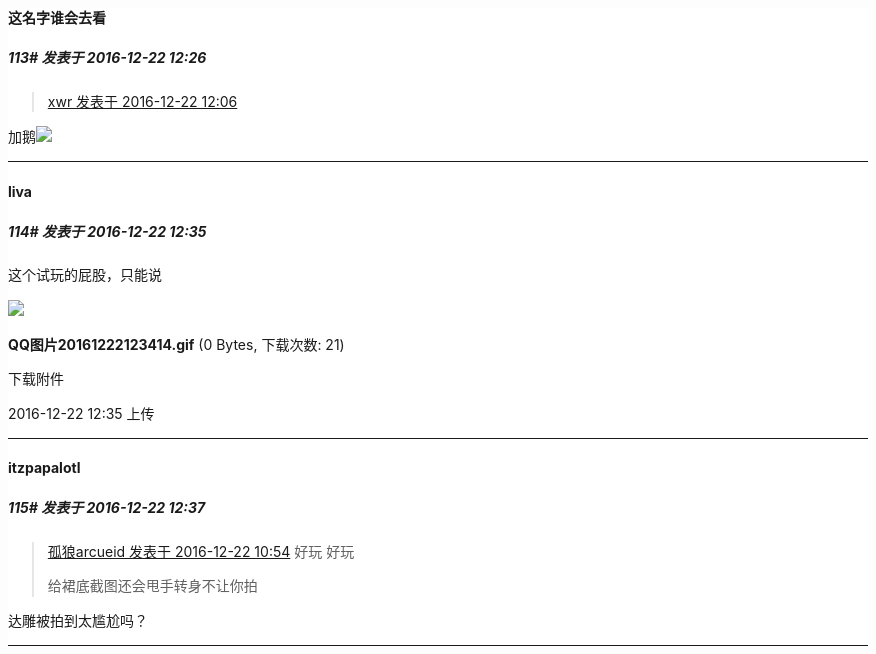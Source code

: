 ####  这名字谁会去看  
##### 113#       发表于 2016-12-22 12:26



<blockquote><a href="httphttps://bbs.saraba1st.com/2b/forum.php?mod=redirect&amp;goto=findpost&amp;pid=34563875&amp;ptid=1321448" target="_blank">xwr 发表于 2016-12-22 12:06</a></blockquote>
加鹅<img src="https://static.saraba1st.com/image/smiley/dym/154.gif" referrerpolicy="no-referrer">







*****

####  liva  
##### 114#       发表于 2016-12-22 12:35




这个试玩的屁股，只能说


<img src="https://img.saraba1st.com/forum/201612/22/123501blliltyryprhipmj.gif" referrerpolicy="no-referrer">


<strong>QQ图片20161222123414.gif</strong> (0 Bytes, 下载次数: 21)

下载附件

2016-12-22 12:35 上传












*****

####  itzpapalotl  
##### 115#       发表于 2016-12-22 12:37



<blockquote><a href="httphttps://bbs.saraba1st.com/2b/forum.php?mod=redirect&amp;amp;goto=findpost&amp;amp;pid=34562940&amp;amp;ptid=1321448" target="_blank">孤狼arcueid 发表于 2016-12-22 10:54</a>
好玩 好玩

给裙底截图还会甩手转身不让你拍</blockquote>
达雕被拍到太尴尬吗？







*****
